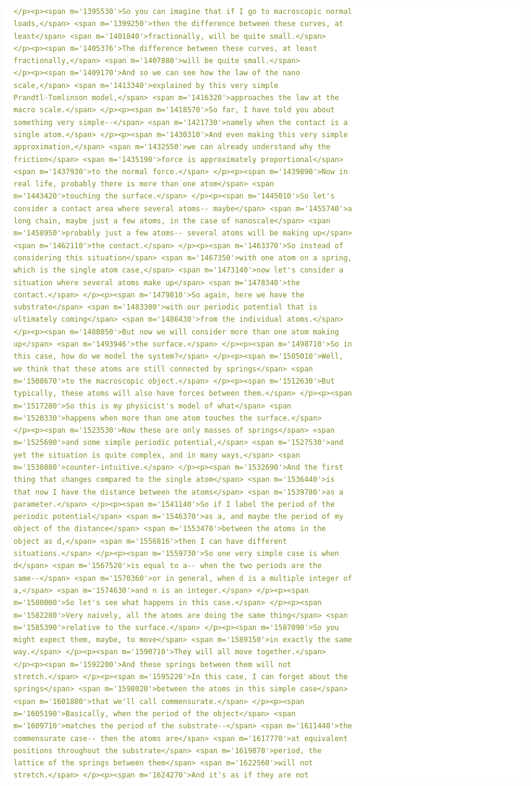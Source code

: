 ```yaml
  </p><p><span m='1395530'>So you can imagine that if I go to macroscopic normal
  loads,</span> <span m='1399250'>then the difference between these curves, at
  least</span> <span m='1401840'>fractionally, will be quite small.</span>
  </p><p><span m='1405376'>The difference between these curves, at least
  fractionally,</span> <span m='1407880'>will be quite small.</span>
  </p><p><span m='1409170'>And so we can see how the law of the nano
  scale,</span> <span m='1413340'>explained by this very simple
  Prandtl-Tomlinson model,</span> <span m='1416320'>approaches the law at the
  macro scale.</span> </p><p><span m='1418570'>So far, I have told you about
  something very simple--</span> <span m='1421730'>namely when the contact is a
  single atom.</span> </p><p><span m='1430310'>And even making this very simple
  approximation,</span> <span m='1432550'>we can already understand why the
  friction</span> <span m='1435190'>force is approximately proportional</span>
  <span m='1437930'>to the normal force.</span> </p><p><span m='1439890'>Now in
  real life, probably there is more than one atom</span> <span
  m='1443420'>touching the surface.</span> </p><p><span m='1445010'>So let's
  consider a contact area where several atoms-- maybe</span> <span m='1455740'>a
  long chain, maybe just a few atoms, in the case of nanoscale</span> <span
  m='1458950'>probably just a few atoms-- several atoms will be making up</span>
  <span m='1462110'>the contact.</span> </p><p><span m='1463370'>So instead of
  considering this situation</span> <span m='1467350'>with one atom on a spring,
  which is the single atom case,</span> <span m='1473140'>now let's consider a
  situation where several atoms make up</span> <span m='1478340'>the
  contact.</span> </p><p><span m='1479810'>So again, here we have the
  substrate</span> <span m='1483300'>with our periodic potential that is
  ultimately coming</span> <span m='1486430'>from the individual atoms.</span>
  </p><p><span m='1488050'>But now we will consider more than one atom making
  up</span> <span m='1493946'>the surface.</span> </p><p><span m='1498710'>So in
  this case, how do we model the system?</span> </p><p><span m='1505010'>Well,
  we think that these atoms are still connected by springs</span> <span
  m='1508670'>to the macroscopic object.</span> </p><p><span m='1512630'>But
  typically, these atoms will also have forces between them.</span> </p><p><span
  m='1517280'>So this is my physicist's model of what</span> <span
  m='1520330'>happens when more than one atom touches the surface.</span>
  </p><p><span m='1523530'>Now these are only masses of springs</span> <span
  m='1525690'>and some simple periodic potential,</span> <span m='1527530'>and
  yet the situation is quite complex, and in many ways,</span> <span
  m='1530880'>counter-intuitive.</span> </p><p><span m='1532690'>And the first
  thing that changes compared to the single atom</span> <span m='1536440'>is
  that now I have the distance between the atoms</span> <span m='1539780'>as a
  parameter.</span> </p><p><span m='1541140'>So if I label the period of the
  periodic potential</span> <span m='1546370'>as a, and maybe the period of my
  object of the distance</span> <span m='1553470'>between the atoms in the
  object as d,</span> <span m='1556816'>then I can have different
  situations.</span> </p><p><span m='1559730'>So one very simple case is when
  d</span> <span m='1567520'>is equal to a-- when the two periods are the
  same--</span> <span m='1570360'>or in general, when d is a multiple integer of
  a,</span> <span m='1574630'>and n is an integer.</span> </p><p><span
  m='1580000'>So let's see what happens in this case.</span> </p><p><span
  m='1582280'>Very naively, all the atoms are doing the same thing</span> <span
  m='1585390'>relative to the surface.</span> </p><p><span m='1587090'>So you
  might expect them, maybe, to move</span> <span m='1589150'>in exactly the same
  way.</span> </p><p><span m='1590710'>They will all move together.</span>
  </p><p><span m='1592200'>And these springs between them will not
  stretch.</span> </p><p><span m='1595220'>In this case, I can forget about the
  springs</span> <span m='1598020'>between the atoms in this simple case</span>
  <span m='1601880'>that we'll call commensurate.</span> </p><p><span
  m='1605190'>Basically, when the period of the object</span> <span
  m='1609710'>matches the period of the substrate--</span> <span m='1611440'>the
  commensurate case-- then the atoms are</span> <span m='1617770'>at equivalent
  positions throughout the substrate</span> <span m='1619870'>period, the
  lattice of the springs between them</span> <span m='1622560'>will not
  stretch.</span> </p><p><span m='1624270'>And it's as if they are not
```